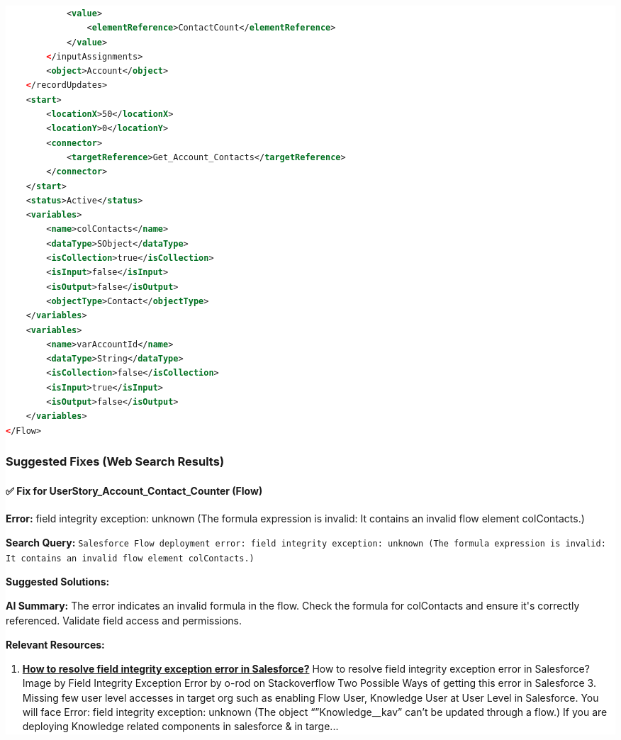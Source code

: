 ```xml
            <value>
                <elementReference>ContactCount</elementReference>
            </value>
        </inputAssignments>
        <object>Account</object>
    </recordUpdates>
    <start>
        <locationX>50</locationX>
        <locationY>0</locationY>
        <connector>
            <targetReference>Get_Account_Contacts</targetReference>
        </connector>
    </start>
    <status>Active</status>
    <variables>
        <name>colContacts</name>
        <dataType>SObject</dataType>
        <isCollection>true</isCollection>
        <isInput>false</isInput>
        <isOutput>false</isOutput>
        <objectType>Contact</objectType>
    </variables>
    <variables>
        <name>varAccountId</name>
        <dataType>String</dataType>
        <isCollection>false</isCollection>
        <isInput>true</isInput>
        <isOutput>false</isOutput>
    </variables>
</Flow>
```

### Suggested Fixes (Web Search Results)


#### ✅ Fix for UserStory_Account_Contact_Counter (Flow)

**Error:** field integrity exception: unknown (The formula expression is invalid: It contains an invalid flow element colContacts.)

**Search Query:** `Salesforce Flow deployment error: field integrity exception: unknown (The formula expression is invalid: It contains an invalid flow element colContacts.)`

**Suggested Solutions:**

**AI Summary:**
The error indicates an invalid formula in the flow. Check the formula for colContacts and ensure it's correctly referenced. Validate field access and permissions.

**Relevant Resources:**
1. **[How to resolve field integrity exception error in Salesforce?](https://medium.com/@codebiceps/how-to-resolve-field-integrity-exception-error-in-salesforce-14b18f21e29f)**
   How to resolve field integrity exception error in Salesforce? Image by Field Integrity Exception Error by o-rod on Stackoverflow Two Possible Ways of getting this error in Salesforce 3.   Missing few user level accesses in target org such as enabling Flow User, Knowledge User at User Level in Salesforce. You will face Error: field integrity exception: unknown (The object “”Knowledge__kav” can’t be updated through a flow.) If you are deploying Knowledge related components in salesforce & in targe...
